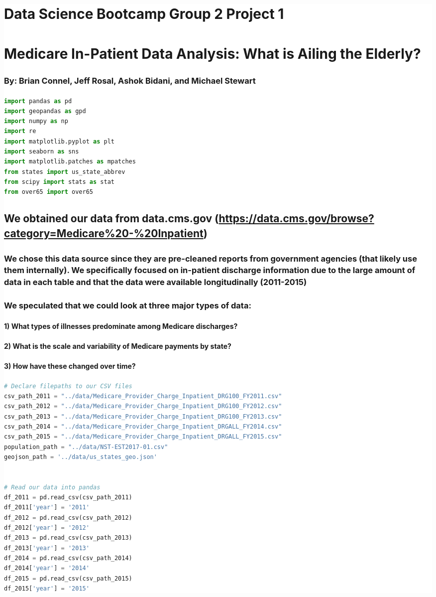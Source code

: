 
# Data Science Bootcamp Group 2 Project 1
# Medicare In-Patient Data Analysis: What is Ailing the Elderly?
### By: Brian Connel, Jeff Rosal, Ashok Bidani, and Michael Stewart


```python
import pandas as pd
import geopandas as gpd
import numpy as np
import re
import matplotlib.pyplot as plt
import seaborn as sns
import matplotlib.patches as mpatches
from states import us_state_abbrev
from scipy import stats as stat
from over65 import over65
```

## We obtained our data from data.cms.gov (https://data.cms.gov/browse?category=Medicare%20-%20Inpatient)
### We chose this data source since they are pre-cleaned reports from government agencies (that likely use them internally). We specifically focused on in-patient discharge information due to the large amount of data in each table and that the data were available longitudinally (2011-2015)
### We speculated that we could look at three major types of data:
#### 1) What types of illnesses predominate among Medicare discharges?
#### 2) What is the scale and variability of Medicare payments by state?
#### 3) How have these changed over time?


```python
# Declare filepaths to our CSV files
csv_path_2011 = "../data/Medicare_Provider_Charge_Inpatient_DRG100_FY2011.csv"
csv_path_2012 = "../data/Medicare_Provider_Charge_Inpatient_DRG100_FY2012.csv"
csv_path_2013 = "../data/Medicare_Provider_Charge_Inpatient_DRG100_FY2013.csv"
csv_path_2014 = "../data/Medicare_Provider_Charge_Inpatient_DRGALL_FY2014.csv"
csv_path_2015 = "../data/Medicare_Provider_Charge_Inpatient_DRGALL_FY2015.csv"
population_path = "../data/NST-EST2017-01.csv"
geojson_path = '../data/us_states_geo.json'


# Read our data into pandas
df_2011 = pd.read_csv(csv_path_2011)
df_2011['year'] = '2011'
df_2012 = pd.read_csv(csv_path_2012)
df_2012['year'] = '2012'
df_2013 = pd.read_csv(csv_path_2013)
df_2013['year'] = '2013'
df_2014 = pd.read_csv(csv_path_2014)
df_2014['year'] = '2014'
df_2015 = pd.read_csv(csv_path_2015)
df_2015['year'] = '2015'
```